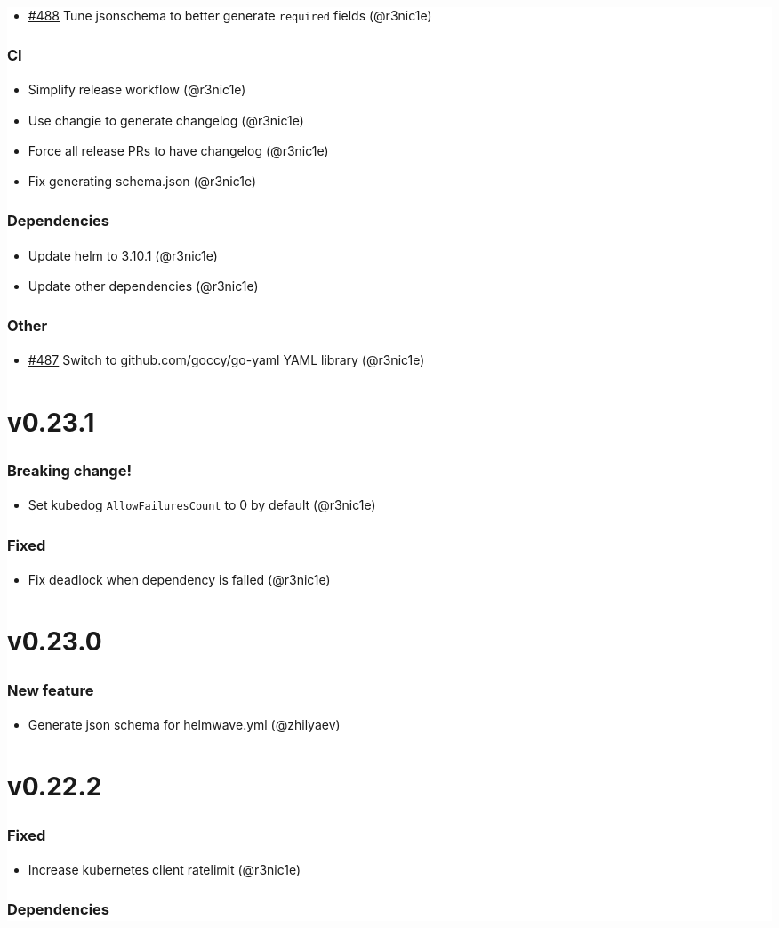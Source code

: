 * [#488](https://github.com/helmwave/helmwave/issues/488) Tune jsonschema to better generate `required` fields (@r3nic1e)

### CI

* Simplify release workflow (@r3nic1e)

* Use changie to generate changelog (@r3nic1e)

* Force all release PRs to have changelog (@r3nic1e)

* Fix generating schema.json (@r3nic1e)

### Dependencies

* Update helm to 3.10.1 (@r3nic1e)

* Update other dependencies (@r3nic1e)

### Other

* [#487](https://github.com/helmwave/helmwave/issues/487) Switch to github.com/goccy/go-yaml YAML library (@r3nic1e)




# v0.23.1

### **Breaking change!**

* Set kubedog `AllowFailuresCount` to 0 by default (@r3nic1e)

### Fixed

* Fix deadlock when dependency is failed (@r3nic1e)



# v0.23.0

### New feature

* Generate json schema for helmwave.yml (@zhilyaev)



# v0.22.2

### Fixed

* Increase kubernetes client ratelimit (@r3nic1e)

### Dependencies

